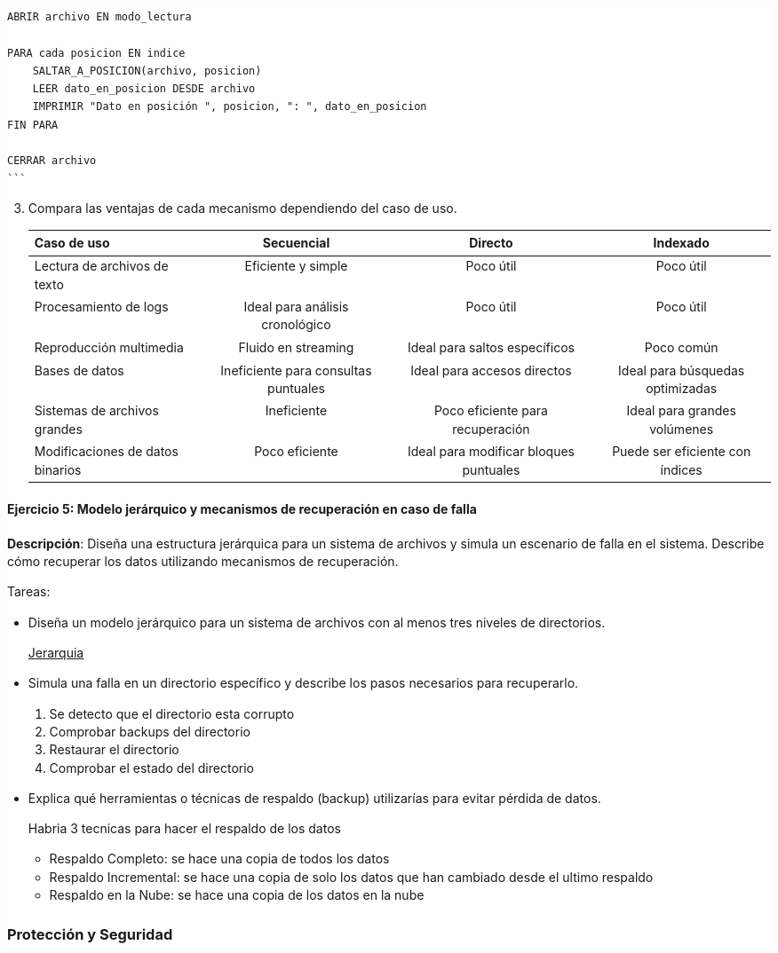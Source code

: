     ABRIR archivo EN modo_lectura
    
    PARA cada posicion EN indice
        SALTAR_A_POSICION(archivo, posicion)
        LEER dato_en_posicion DESDE archivo
        IMPRIMIR "Dato en posición ", posicion, ": ", dato_en_posicion
    FIN PARA
    
    CERRAR archivo
    ```
 3. Compara las ventajas de cada mecanismo dependiendo del caso de uso.
    
    | Caso de uso   | Secuencial    |Directo    |Indexado   |
    | ------------- |:-------------:|:---------:|:---------:|
    | Lectura de archivos de texto    |Eficiente y simple                  |Poco útil                             |Poco útil                       |
    | Procesamiento de logs           |Ideal para análisis cronológico     |Poco útil                             |Poco útil                       |
    | Reproducción multimedia         |Fluido en streaming                 |Ideal para saltos específicos         |Poco común                      |
    | Bases de datos                  |Ineficiente para consultas puntuales|Ideal para accesos directos           |Ideal para búsquedas optimizadas|
    | Sistemas de archivos grandes    |Ineficiente                         |Poco eficiente para recuperación      |Ideal para grandes volúmenes    |
    | Modificaciones de datos binarios|Poco eficiente                      |Ideal para modificar bloques puntuales|Puede ser eficiente con índices |
    
 
#### Ejercicio 5: Modelo jerárquico y mecanismos de recuperación en caso de falla
 
**Descripción**:
Diseña una estructura jerárquica para un sistema de archivos y simula un escenario de falla en el sistema. Describe cómo recuperar los datos utilizando mecanismos de recuperación.

Tareas:
 * Diseña un modelo jerárquico para un sistema de archivos con al menos tres niveles de directorios.

    [Jerarquia](https://photos.app.goo.gl/fLNNf74czFuPn9NGA)

 * Simula una falla en un directorio específico y describe los pasos necesarios para recuperarlo.

    1. Se detecto que el directorio esta corrupto
    1. Comprobar backups del directorio
    1. Restaurar el directorio
    1. Comprobar el estado del directorio

 * Explica qué herramientas o técnicas de respaldo (backup) utilizarías para evitar pérdida de datos.

    Habria 3 tecnicas para hacer el respaldo de los datos
    
    * Respaldo Completo: se hace una copia de todos los datos 
    * Respaldo Incremental: se hace una copia de solo los datos que han cambiado desde el ultimo respaldo 
    * Respaldo en la Nube: se hace una copia de los datos en la nube

### Protección y Seguridad
